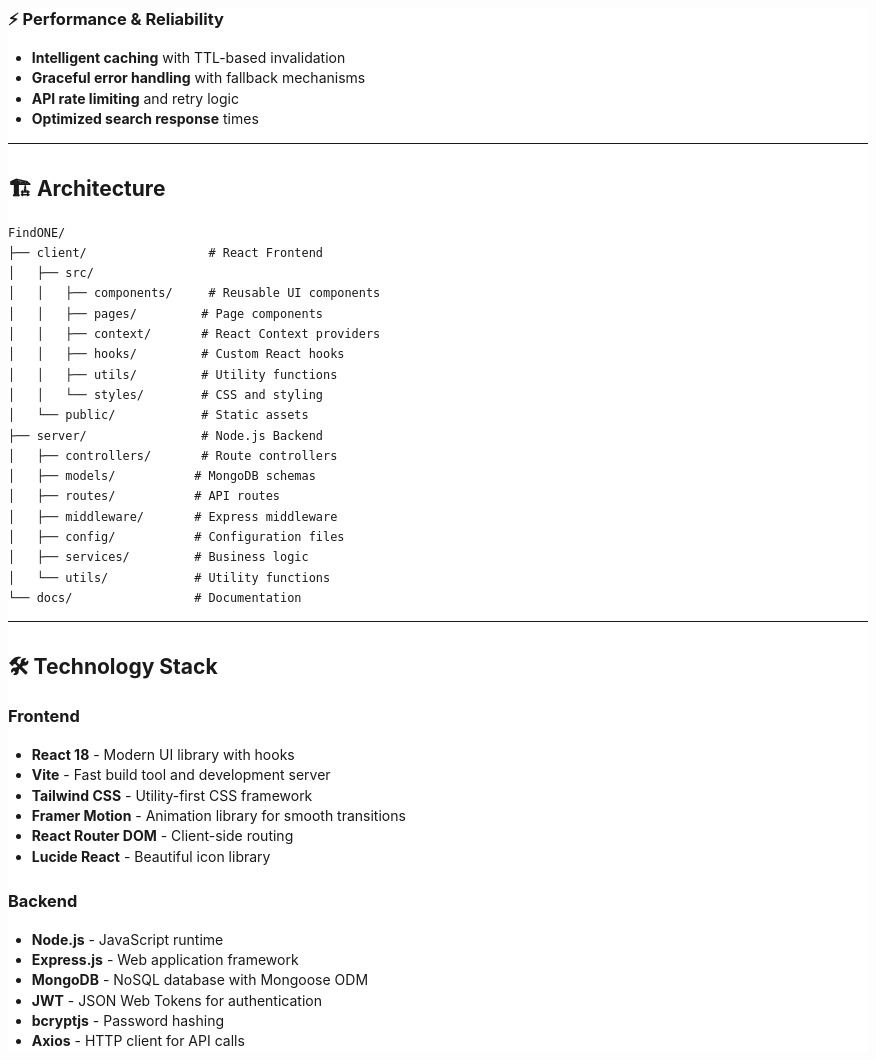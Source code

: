 ### ⚡ **Performance & Reliability**
- **Intelligent caching** with TTL-based invalidation
- **Graceful error handling** with fallback mechanisms
- **API rate limiting** and retry logic
- **Optimized search response** times

---

## 🏗️ Architecture

```
FindONE/
├── client/                 # React Frontend
│   ├── src/
│   │   ├── components/     # Reusable UI components
│   │   ├── pages/         # Page components
│   │   ├── context/       # React Context providers
│   │   ├── hooks/         # Custom React hooks
│   │   ├── utils/         # Utility functions
│   │   └── styles/        # CSS and styling
│   └── public/            # Static assets
├── server/                # Node.js Backend
│   ├── controllers/       # Route controllers
│   ├── models/           # MongoDB schemas
│   ├── routes/           # API routes
│   ├── middleware/       # Express middleware
│   ├── config/           # Configuration files
│   ├── services/         # Business logic
│   └── utils/            # Utility functions
└── docs/                 # Documentation
```

---

## 🛠️ Technology Stack

### **Frontend**
- **React 18** - Modern UI library with hooks
- **Vite** - Fast build tool and development server
- **Tailwind CSS** - Utility-first CSS framework
- **Framer Motion** - Animation library for smooth transitions
- **React Router DOM** - Client-side routing
- **Lucide React** - Beautiful icon library

### **Backend**
- **Node.js** - JavaScript runtime
- **Express.js** - Web application framework
- **MongoDB** - NoSQL database with Mongoose ODM
- **JWT** - JSON Web Tokens for authentication
- **bcryptjs** - Password hashing
- **Axios** - HTTP client for API calls

